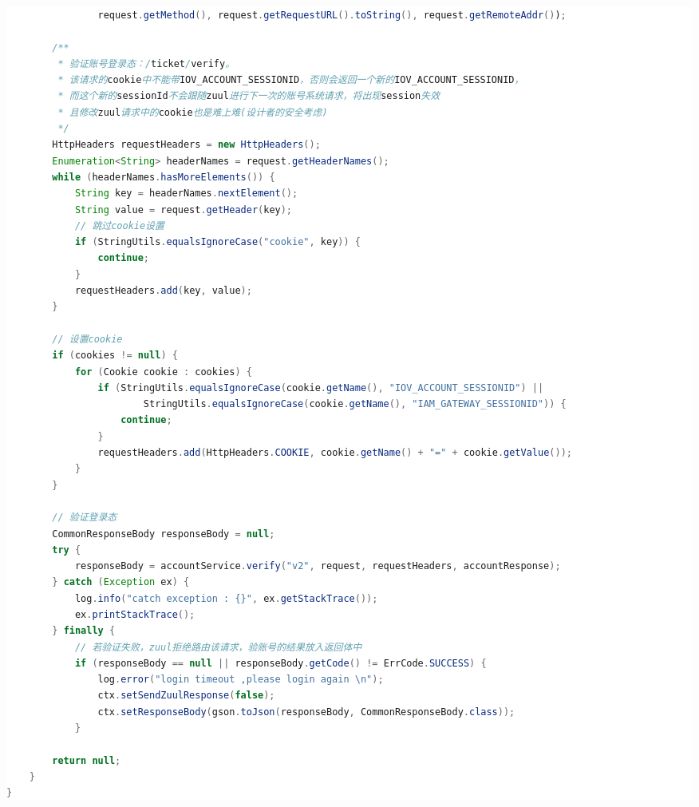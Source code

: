```java
                request.getMethod(), request.getRequestURL().toString(), request.getRemoteAddr());

        /**
         * 验证账号登录态：/ticket/verify。
         * 该请求的cookie中不能带IOV_ACCOUNT_SESSIONID，否则会返回一个新的IOV_ACCOUNT_SESSIONID，
         * 而这个新的sessionId不会跟随zuul进行下一次的账号系统请求，将出现session失效
         * 且修改zuul请求中的cookie也是难上难(设计者的安全考虑)
         */
        HttpHeaders requestHeaders = new HttpHeaders();
        Enumeration<String> headerNames = request.getHeaderNames();
        while (headerNames.hasMoreElements()) {
            String key = headerNames.nextElement();
            String value = request.getHeader(key);
            // 跳过cookie设置
            if (StringUtils.equalsIgnoreCase("cookie", key)) {
                continue;
            }
            requestHeaders.add(key, value);
        }

        // 设置cookie
        if (cookies != null) {
            for (Cookie cookie : cookies) {
                if (StringUtils.equalsIgnoreCase(cookie.getName(), "IOV_ACCOUNT_SESSIONID") ||
                        StringUtils.equalsIgnoreCase(cookie.getName(), "IAM_GATEWAY_SESSIONID")) {
                    continue;
                }
                requestHeaders.add(HttpHeaders.COOKIE, cookie.getName() + "=" + cookie.getValue());
            }
        }

        // 验证登录态
        CommonResponseBody responseBody = null;
        try {
            responseBody = accountService.verify("v2", request, requestHeaders, accountResponse);
        } catch (Exception ex) {
            log.info("catch exception : {}", ex.getStackTrace());
            ex.printStackTrace();
        } finally {
            // 若验证失败，zuul拒绝路由该请求，验账号的结果放入返回体中
            if (responseBody == null || responseBody.getCode() != ErrCode.SUCCESS) {
                log.error("login timeout ,please login again \n");
                ctx.setSendZuulResponse(false);
                ctx.setResponseBody(gson.toJson(responseBody, CommonResponseBody.class));
            }

        return null;
    }
}

```
